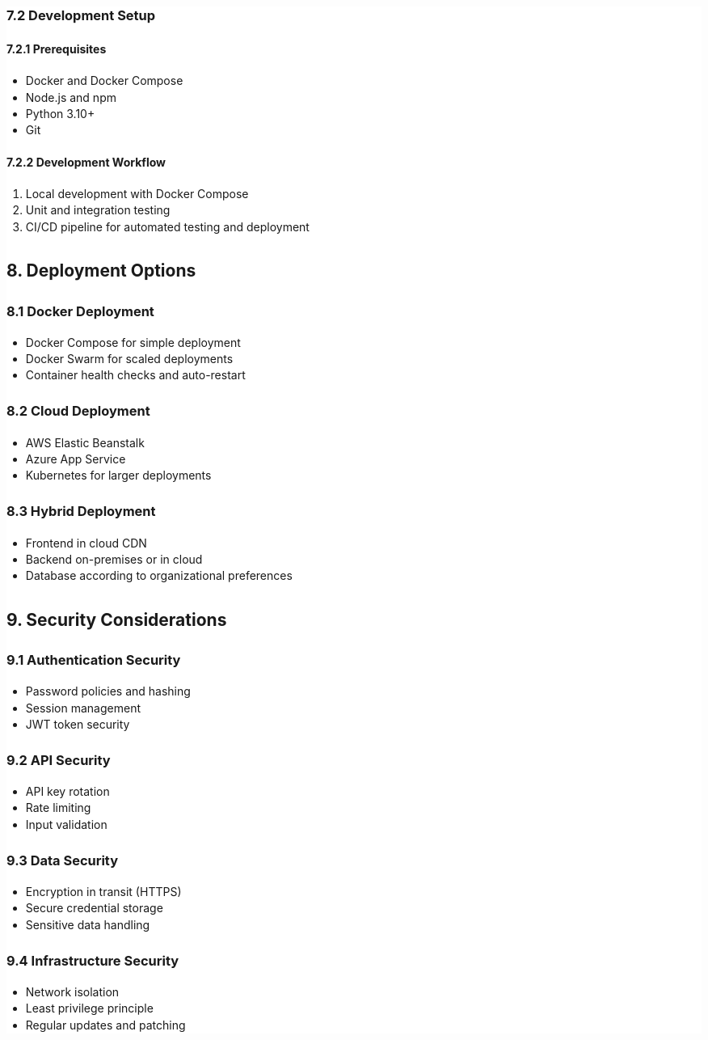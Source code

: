 ### 7.2 Development Setup

#### 7.2.1 Prerequisites
- Docker and Docker Compose
- Node.js and npm
- Python 3.10+
- Git

#### 7.2.2 Development Workflow
1. Local development with Docker Compose
2. Unit and integration testing
3. CI/CD pipeline for automated testing and deployment

## 8. Deployment Options

### 8.1 Docker Deployment
- Docker Compose for simple deployment
- Docker Swarm for scaled deployments
- Container health checks and auto-restart

### 8.2 Cloud Deployment
- AWS Elastic Beanstalk
- Azure App Service
- Kubernetes for larger deployments

### 8.3 Hybrid Deployment
- Frontend in cloud CDN
- Backend on-premises or in cloud
- Database according to organizational preferences

## 9. Security Considerations

### 9.1 Authentication Security
- Password policies and hashing
- Session management
- JWT token security

### 9.2 API Security
- API key rotation
- Rate limiting
- Input validation

### 9.3 Data Security
- Encryption in transit (HTTPS)
- Secure credential storage
- Sensitive data handling

### 9.4 Infrastructure Security
- Network isolation
- Least privilege principle
- Regular updates and patching
